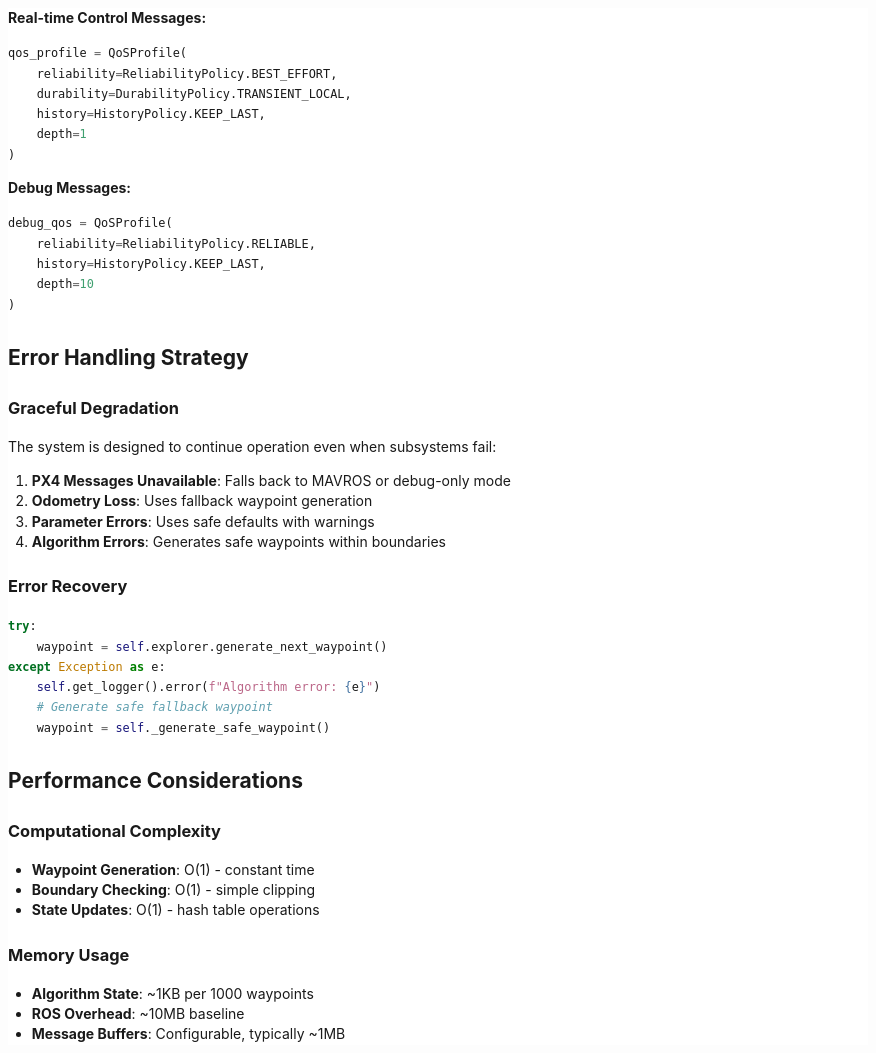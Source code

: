 **Real-time Control Messages:**
```python
qos_profile = QoSProfile(
    reliability=ReliabilityPolicy.BEST_EFFORT,
    durability=DurabilityPolicy.TRANSIENT_LOCAL,
    history=HistoryPolicy.KEEP_LAST,
    depth=1
)
```

**Debug Messages:**
```python
debug_qos = QoSProfile(
    reliability=ReliabilityPolicy.RELIABLE,
    history=HistoryPolicy.KEEP_LAST,
    depth=10
)
```

## Error Handling Strategy

### Graceful Degradation

The system is designed to continue operation even when subsystems fail:

1. **PX4 Messages Unavailable**: Falls back to MAVROS or debug-only mode
2. **Odometry Loss**: Uses fallback waypoint generation
3. **Parameter Errors**: Uses safe defaults with warnings
4. **Algorithm Errors**: Generates safe waypoints within boundaries

### Error Recovery

```python
try:
    waypoint = self.explorer.generate_next_waypoint()
except Exception as e:
    self.get_logger().error(f"Algorithm error: {e}")
    # Generate safe fallback waypoint
    waypoint = self._generate_safe_waypoint()
```

## Performance Considerations

### Computational Complexity

- **Waypoint Generation**: O(1) - constant time
- **Boundary Checking**: O(1) - simple clipping
- **State Updates**: O(1) - hash table operations

### Memory Usage

- **Algorithm State**: ~1KB per 1000 waypoints
- **ROS Overhead**: ~10MB baseline
- **Message Buffers**: Configurable, typically ~1MB
